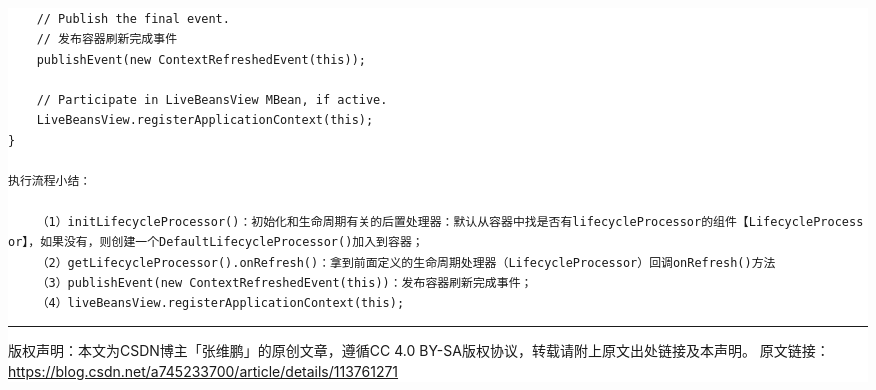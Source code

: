     	// Publish the final event.
    	// 发布容器刷新完成事件
    	publishEvent(new ContextRefreshedEvent(this));
     
    	// Participate in LiveBeansView MBean, if active.
    	LiveBeansView.registerApplicationContext(this);
    }
    
    执行流程小结：
    
        （1）initLifecycleProcessor()：初始化和生命周期有关的后置处理器：默认从容器中找是否有lifecycleProcessor的组件【LifecycleProcessor】，如果没有，则创建一个DefaultLifecycleProcessor()加入到容器；
        （2）getLifecycleProcessor().onRefresh()：拿到前面定义的生命周期处理器（LifecycleProcessor）回调onRefresh()方法
        （3）publishEvent(new ContextRefreshedEvent(this))：发布容器刷新完成事件；
        （4）liveBeansView.registerApplicationContext(this);
------------------------------------------------
版权声明：本文为CSDN博主「张维鹏」的原创文章，遵循CC 4.0 BY-SA版权协议，转载请附上原文出处链接及本声明。
原文链接：https://blog.csdn.net/a745233700/article/details/113761271